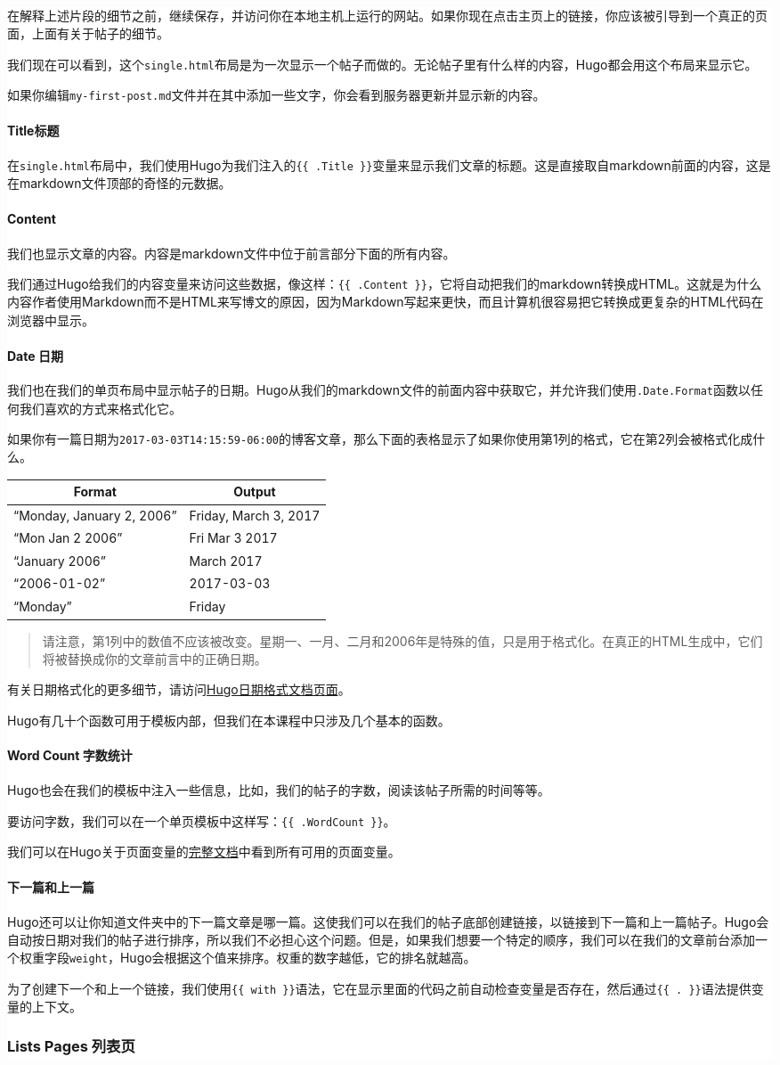 在解释上述片段的细节之前，继续保存，并访问你在本地主机上运行的网站。如果你现在点击主页上的链接，你应该被引导到一个真正的页面，上面有关于帖子的细节。

我们现在可以看到，这个`single.html`布局是为一次显示一个帖子而做的。无论帖子里有什么样的内容，Hugo都会用这个布局来显示它。

如果你编辑`my-first-post.md`文件并在其中添加一些文字，你会看到服务器更新并显示新的内容。

#### Title标题

在`single.html`布局中，我们使用Hugo为我们注入的`{{ .Title }}`变量来显示我们文章的标题。这是直接取自markdown前面的内容，这是在markdown文件顶部的奇怪的元数据。

#### Content

我们也显示文章的内容。内容是markdown文件中位于前言部分下面的所有内容。

我们通过Hugo给我们的内容变量来访问这些数据，像这样：`{{ .Content }}`，它将自动把我们的markdown转换成HTML。这就是为什么内容作者使用Markdown而不是HTML来写博文的原因，因为Markdown写起来更快，而且计算机很容易把它转换成更复杂的HTML代码在浏览器中显示。

#### Date 日期

我们也在我们的单页布局中显示帖子的日期。Hugo从我们的markdown文件的前面内容中获取它，并允许我们使用`.Date.Format`函数以任何我们喜欢的方式来格式化它。

如果你有一篇日期为`2017-03-03T14:15:59-06:00`的博客文章，那么下面的表格显示了如果你使用第1列的格式，它在第2列会被格式化成什么。

| Format | Output                |
| ------------------------- | --------------------- |
|“Monday, January 2, 2006”| Friday, March 3, 2017 
|“Mon Jan 2 2006”|Fri Mar 3 2017
|“January 2006”|March 2017
|“2006-01-02”|2017-03-03
|“Monday”|Friday

>请注意，第1列中的数值不应该被改变。星期一、一月、二月和2006年是特殊的值，只是用于格式化。在真正的HTML生成中，它们将被替换成你的文章前言中的正确日期。

有关日期格式化的更多细节，请访问[Hugo日期格式文档页面](https://gohugo.io/functions/format/)。

Hugo有几十个函数可用于模板内部，但我们在本课程中只涉及几个基本的函数。

#### Word Count 字数统计

Hugo也会在我们的模板中注入一些信息，比如，我们的帖子的字数，阅读该帖子所需的时间等等。

要访问字数，我们可以在一个单页模板中这样写：`{{ .WordCount }}`。

我们可以在Hugo关于页面变量的[完整文档](https://gohugo.io/variables/page/)中看到所有可用的页面变量。

#### 下一篇和上一篇

Hugo还可以让你知道文件夹中的下一篇文章是哪一篇。这使我们可以在我们的帖子底部创建链接，以链接到下一篇和上一篇帖子。Hugo会自动按日期对我们的帖子进行排序，所以我们不必担心这个问题。但是，如果我们想要一个特定的顺序，我们可以在我们的文章前台添加一个权重字段`weight`，Hugo会根据这个值来排序。权重的数字越低，它的排名就越高。

为了创建下一个和上一个链接，我们使用`{{ with }}`语法，它在显示里面的代码之前自动检查变量是否存在，然后通过`{{ . }}`语法提供变量的上下文。

### Lists Pages 列表页
